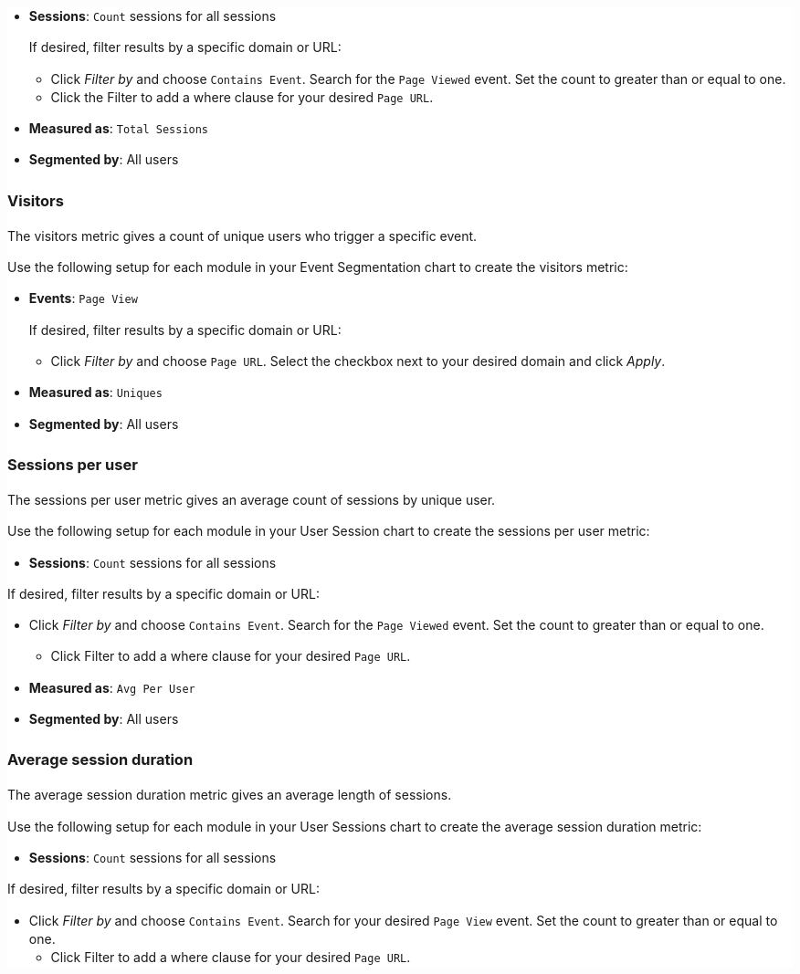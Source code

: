 * **Sessions**: `Count` sessions for all sessions

  If desired, filter results by a specific domain or URL: 

  * Click *Filter by* and choose `Contains Event`. Search for the `Page Viewed` event. Set the count to greater than or equal to one.
  * Click the Filter to add a where clause for your desired `Page URL`.

* **Measured as**: `Total Sessions`
* **Segmented by**: All users

### Visitors

The visitors metric gives a count of unique users who trigger a specific event.

Use the following setup for each module in your Event Segmentation chart to create the visitors metric:

* **Events**: `Page View`

  If desired, filter results by a specific domain or URL: 

  * Click *Filter by* and choose `Page URL`. Select the checkbox next to your desired domain and click *Apply*.

* **Measured as**: `Uniques`
* **Segmented by**: All users

### Sessions per user

The sessions per user metric gives an average count of sessions by unique user.

Use the following setup for each module in your User Session chart to create the sessions per user metric:

* **Sessions**: `Count` sessions for all sessions

If desired, filter results by a specific domain or URL: 

  * Click *Filter by* and choose `Contains Event`. Search for the `Page Viewed` event. Set the count to greater than or equal to one.
	* Click Filter to add a where clause for your desired `Page URL`.

* **Measured as**: `Avg Per User`
* **Segmented by**: All users

### Average session duration

The average session duration metric gives an average length of sessions.

Use the following setup for each module in your User Sessions chart to create the average session duration metric:

* **Sessions**: `Count` sessions for all sessions

If desired, filter results by a specific domain or URL: 

  * Click *Filter by* and choose `Contains Event`. Search for your desired `Page View` event. Set the count to greater than or equal to one.
	* Click Filter to add a where clause for your desired `Page URL`.
